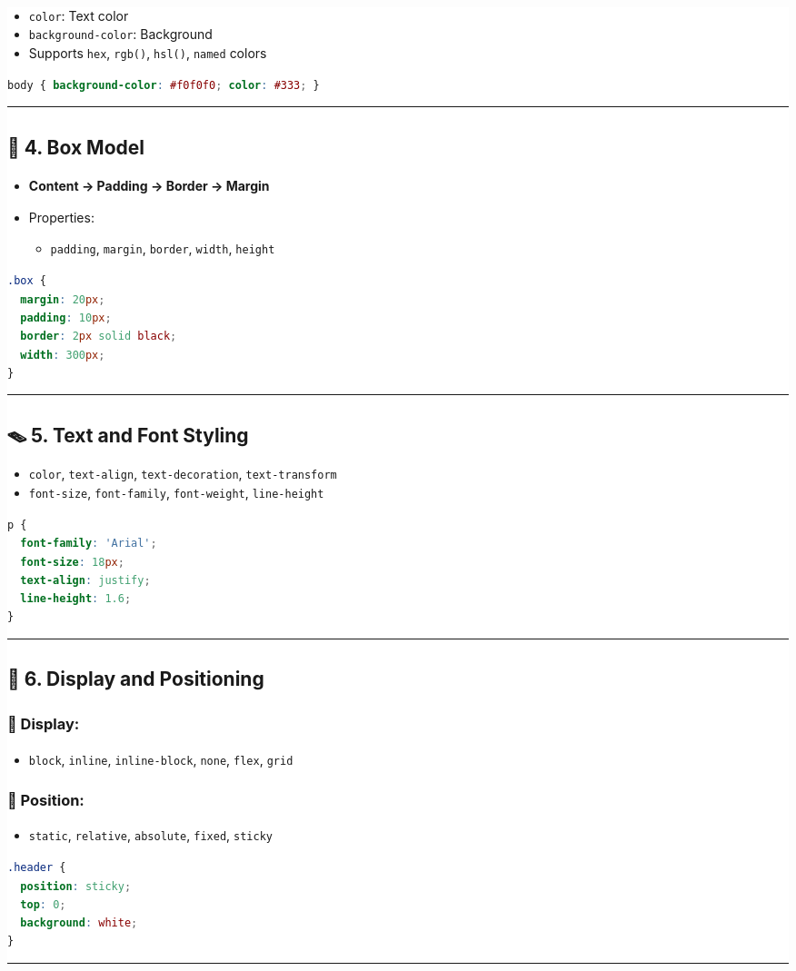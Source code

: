 * `color`: Text color
* `background-color`: Background
* Supports `hex`, `rgb()`, `hsl()`, `named` colors

```css
body { background-color: #f0f0f0; color: #333; }
```

---

## 🧱 4. Box Model

* **Content → Padding → Border → Margin**
* Properties:

  * `padding`, `margin`, `border`, `width`, `height`

```css
.box {
  margin: 20px;
  padding: 10px;
  border: 2px solid black;
  width: 300px;
}
```

---

## 🪤 5. Text and Font Styling

* `color`, `text-align`, `text-decoration`, `text-transform`
* `font-size`, `font-family`, `font-weight`, `line-height`

```css
p {
  font-family: 'Arial';
  font-size: 18px;
  text-align: justify;
  line-height: 1.6;
}
```

---

## 📆 6. Display and Positioning

### 🔹 Display:

* `block`, `inline`, `inline-block`, `none`, `flex`, `grid`

### 🔹 Position:

* `static`, `relative`, `absolute`, `fixed`, `sticky`

```css
.header {
  position: sticky;
  top: 0;
  background: white;
}
```

---